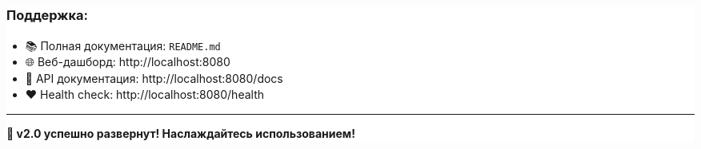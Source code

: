 ### Поддержка:
- 📚 Полная документация: `README.md`
- 🌐 Веб-дашборд: http://localhost:8080
- 🔧 API документация: http://localhost:8080/docs
- ❤️ Health check: http://localhost:8080/health

---

**🚀 v2.0 успешно развернут! Наслаждайтесь использованием!** 